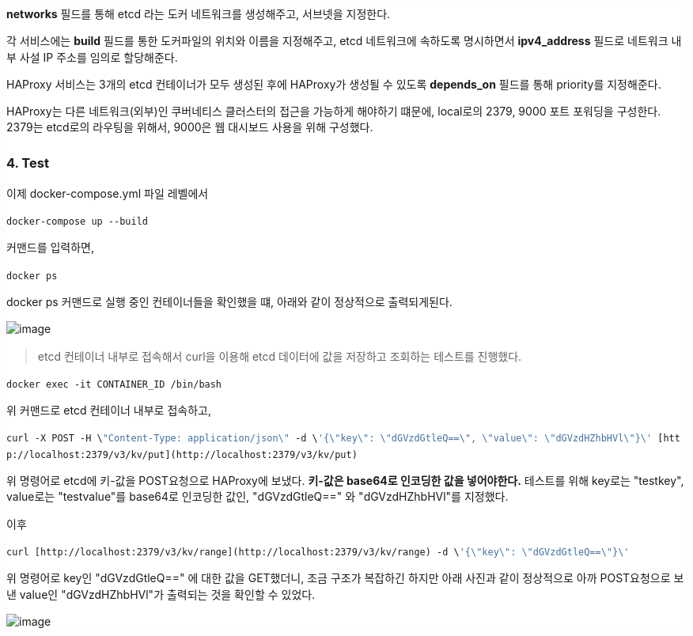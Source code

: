 
**networks** 필드를 통해 etcd 라는 도커 네트워크를 생성해주고, 서브넷을 지정한다.

각 서비스에는 **build** 필드를 통한 도커파일의 위치와 이름을 지정해주고, etcd 네트워크에 속하도록 명시하면서 **ipv4_address** 필드로 네트워크 내부 사설 IP 주소를 임의로 할당해준다.

HAProxy 서비스는 3개의 etcd 컨테이너가 모두 생성된 후에 HAProxy가 생성될 수 있도록 **depends_on** 필드를 통해 priority를 지정해준다.

HAProxy는 다른 네트워크(외부)인 쿠버네티스 클러스터의 접근을 가능하게 해야하기 떄문에, local로의 2379, 9000 포트 포워딩을 구성한다. 2379는 etcd로의 라우팅을 위해서, 9000은 웹 대시보드 사용을 위해 구성했다.

### 4. Test


이제 docker-compose.yml 파일 레벨에서

```dockerfile
docker-compose up --build
```


커맨드를 입력하면,

```dockerfile
docker ps
```


docker ps 커맨드로 실행 중인 컨테이너들을 확인했을 떄, 아래와 같이 정상적으로 출력되게된다.

![image](https://res.craft.do/user/full/6deb5b3a-d995-5f97-e85b-e7c3c5f9702a/doc/6D4E6B9E-F3DE-4C4A-89E9-2DF30E7540E3/1A5C6685-0693-4384-AF9F-FFF9009B2B5A_2/ZAW820QG1VZUI06QjnEb9KYMeZ837UOFB3exD04A7EEz/Image.png)
> etcd 컨테이너 내부로 접속해서 curl을 이용해 etcd 데이터에 값을 저장하고 조회하는 테스트를 진행했다.


```dockerfile
docker exec -it CONTAINER_ID /bin/bash
```


위 커맨드로 etcd 컨테이너 내부로 접속하고,

```dockerfile
curl -X POST -H \"Content-Type: application/json\" -d \'{\"key\": \"dGVzdGtleQ==\", \"value\": \"dGVzdHZhbHVl\"}\' [http://localhost:2379/v3/kv/put](http://localhost:2379/v3/kv/put)
```


위 명령어로 etcd에 키-값을 POST요청으로 HAProxy에 보냈다. **키-값은 base64로 인코딩한 값을 넣어야한다.** 테스트를 위해 key로는 \"testkey\", value로는 \"testvalue\"를 base64로 인코딩한 값인,  \"dGVzdGtleQ==\" 와 \"dGVzdHZhbHVl\"를 지정했다.

이후 

```dockerfile
curl [http://localhost:2379/v3/kv/range](http://localhost:2379/v3/kv/range) -d \'{\"key\": \"dGVzdGtleQ==\"}\'
```


위 명령어로 key인 \"dGVzdGtleQ==\" 에 대한 값을 GET했더니, 조금 구조가 복잡하긴 하지만 아래 사진과 같이 정상적으로 아까 POST요청으로 보낸 value인 \"dGVzdHZhbHVl\"가 출력되는 것을 확인할 수 있었다.

![image](https://res.craft.do/user/full/6deb5b3a-d995-5f97-e85b-e7c3c5f9702a/doc/6D4E6B9E-F3DE-4C4A-89E9-2DF30E7540E3/F2D2F531-EDF5-42E5-9F86-236A2E6F16D1_2/fEWsG96ULx9ipWkNPZvDg4qOMHKUkELiWdlutSboBTAz/Image.png)
